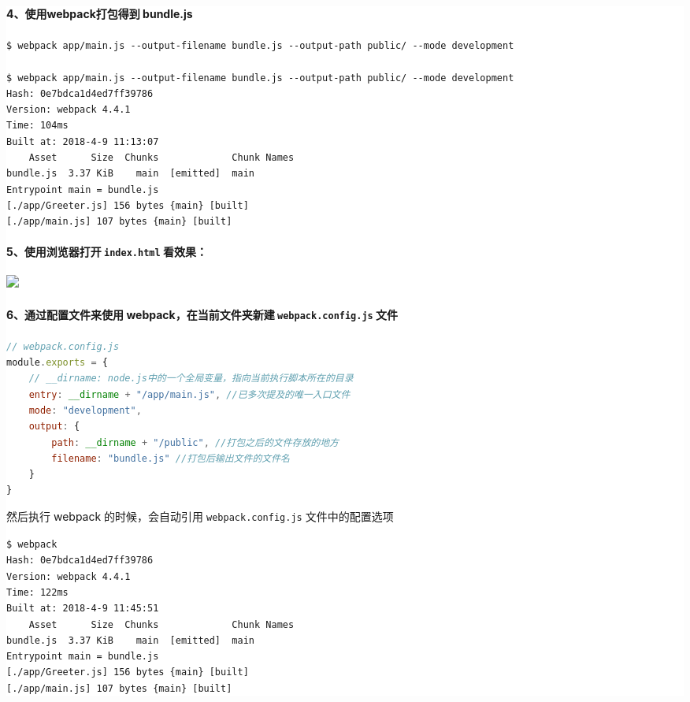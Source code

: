 

#### 4、使用webpack打包得到 bundle.js

```shell
$ webpack app/main.js --output-filename bundle.js --output-path public/ --mode development

$ webpack app/main.js --output-filename bundle.js --output-path public/ --mode development
Hash: 0e7bdca1d4ed7ff39786
Version: webpack 4.4.1
Time: 104ms
Built at: 2018-4-9 11:13:07
    Asset      Size  Chunks             Chunk Names
bundle.js  3.37 KiB    main  [emitted]  main
Entrypoint main = bundle.js
[./app/Greeter.js] 156 bytes {main} [built]
[./app/main.js] 107 bytes {main} [built]
```



#### 5、使用浏览器打开 `index.html` 看效果：

![](/Users/denglibing/denglibing/HarryProject/blogMD/2018/webpack学习/webpack_demo1.jpeg)





#### 6、通过配置文件来使用 webpack，在当前文件夹新建 `webpack.config.js` 文件

```js
// webpack.config.js
module.exports = {
	// __dirname: node.js中的一个全局变量，指向当前执行脚本所在的目录
	entry: __dirname + "/app/main.js", //已多次提及的唯一入口文件
	mode: "development",
	output: {
		path: __dirname + "/public", //打包之后的文件存放的地方
		filename: "bundle.js" //打包后输出文件的文件名
	}
}
```

然后执行 webpack 的时候，会自动引用  `webpack.config.js` 文件中的配置选项

```shell
$ webpack
Hash: 0e7bdca1d4ed7ff39786
Version: webpack 4.4.1
Time: 122ms
Built at: 2018-4-9 11:45:51
    Asset      Size  Chunks             Chunk Names
bundle.js  3.37 KiB    main  [emitted]  main
Entrypoint main = bundle.js
[./app/Greeter.js] 156 bytes {main} [built]
[./app/main.js] 107 bytes {main} [built]
```
